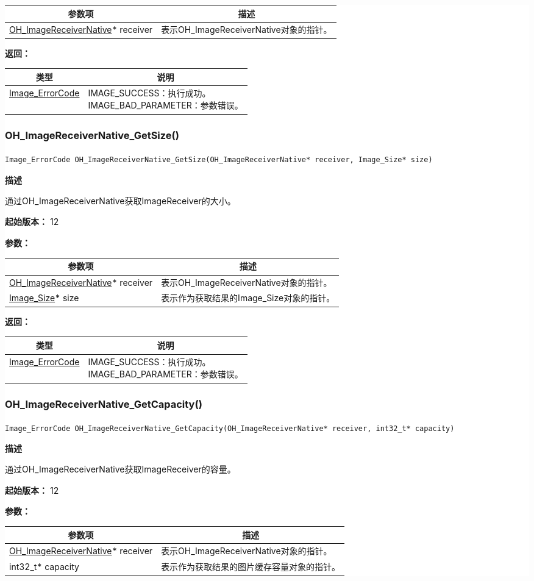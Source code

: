 | 参数项 | 描述 |
| -- | -- |
| [OH_ImageReceiverNative](capi-image-nativemodule-oh-imagereceivernative.md)* receiver | 表示OH_ImageReceiverNative对象的指针。 |

**返回：**

| 类型 | 说明 |
| -- | -- |
| [Image_ErrorCode](capi-image-common-h.md#image_errorcode) |IMAGE_SUCCESS：执行成功。<br>IMAGE_BAD_PARAMETER：参数错误。 |

### OH_ImageReceiverNative_GetSize()

```
Image_ErrorCode OH_ImageReceiverNative_GetSize(OH_ImageReceiverNative* receiver, Image_Size* size)
```

**描述**

通过OH_ImageReceiverNative获取ImageReceiver的大小。

**起始版本：** 12


**参数：**

| 参数项 | 描述 |
| -- | -- |
| [OH_ImageReceiverNative](capi-image-nativemodule-oh-imagereceivernative.md)* receiver | 表示OH_ImageReceiverNative对象的指针。 |
| [Image_Size](capi-image-nativemodule-image-size.md)* size | 表示作为获取结果的Image_Size对象的指针。 |

**返回：**

| 类型 | 说明 |
| -- | -- |
| [Image_ErrorCode](capi-image-common-h.md#image_errorcode) |IMAGE_SUCCESS：执行成功。<br>IMAGE_BAD_PARAMETER：参数错误。 |

### OH_ImageReceiverNative_GetCapacity()

```
Image_ErrorCode OH_ImageReceiverNative_GetCapacity(OH_ImageReceiverNative* receiver, int32_t* capacity)
```

**描述**

通过OH_ImageReceiverNative获取ImageReceiver的容量。

**起始版本：** 12


**参数：**

| 参数项 | 描述 |
| -- | -- |
| [OH_ImageReceiverNative](capi-image-nativemodule-oh-imagereceivernative.md)* receiver | 表示OH_ImageReceiverNative对象的指针。 |
| int32_t* capacity | 表示作为获取结果的图片缓存容量对象的指针。 |
